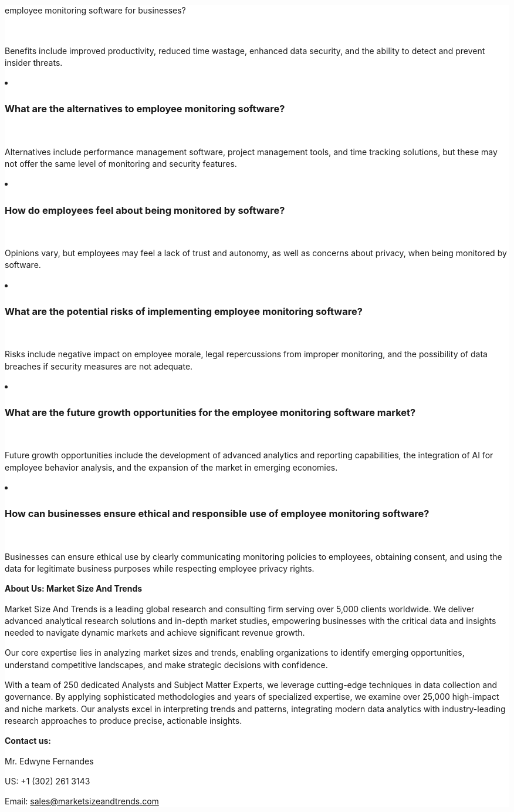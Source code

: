 employee monitoring software for businesses?</h3> <p>&nbsp;</p><p>Benefits include improved productivity, reduced time wastage, enhanced data security, and the ability to detect and prevent insider threats.</p> </li> <li> <h3>What are the alternatives to employee monitoring software?</h3> <p>&nbsp;</p><p>Alternatives include performance management software, project management tools, and time tracking solutions, but these may not offer the same level of monitoring and security features.</p> </li> <li> <h3>How do employees feel about being monitored by software?</h3> <p>&nbsp;</p><p>Opinions vary, but employees may feel a lack of trust and autonomy, as well as concerns about privacy, when being monitored by software.</p> </li> <li> <h3>What are the potential risks of implementing employee monitoring software?</h3> <p>&nbsp;</p><p>Risks include negative impact on employee morale, legal repercussions from improper monitoring, and the possibility of data breaches if security measures are not adequate.</p> </li> <li> <h3>What are the future growth opportunities for the employee monitoring software market?</h3> <p>&nbsp;</p><p>Future growth opportunities include the development of advanced analytics and reporting capabilities, the integration of AI for employee behavior analysis, and the expansion of the market in emerging economies.</p> </li> <li> <h3>How can businesses ensure ethical and responsible use of employee monitoring software?</h3> <p>&nbsp;</p><p>Businesses can ensure ethical use by clearly communicating monitoring policies to employees, obtaining consent, and using the data for legitimate business purposes while respecting employee privacy rights.</p> </li></ol></body></html></p><p><strong>About Us:&nbsp;Market Size And Trends</strong></p><p>Market Size And Trends&nbsp;is a leading global research and consulting firm serving over 5,000 clients worldwide. We deliver advanced analytical research solutions and in-depth market studies, empowering businesses with the critical data and insights needed to navigate dynamic markets and achieve significant revenue growth.</p><p>Our core expertise lies in analyzing market sizes and trends, enabling organizations to identify emerging opportunities, understand competitive landscapes, and make strategic decisions with confidence.</p><p>With a team of 250 dedicated Analysts and Subject Matter Experts, we leverage cutting-edge techniques in data collection and governance. By applying sophisticated methodologies and years of specialized expertise, we examine over 25,000 high-impact and niche markets. Our analysts excel in interpreting trends and patterns, integrating modern data analytics with industry-leading research approaches to produce precise, actionable insights.</p><p><strong>Contact us:</strong></p><p>Mr. Edwyne Fernandes</p><p>US: +1 (302) 261 3143</p><p>Email: <a href="mailto:sales@marketsizeandtrends.com">sales@marketsizeandtrends.com</a>&nbsp;</p>

